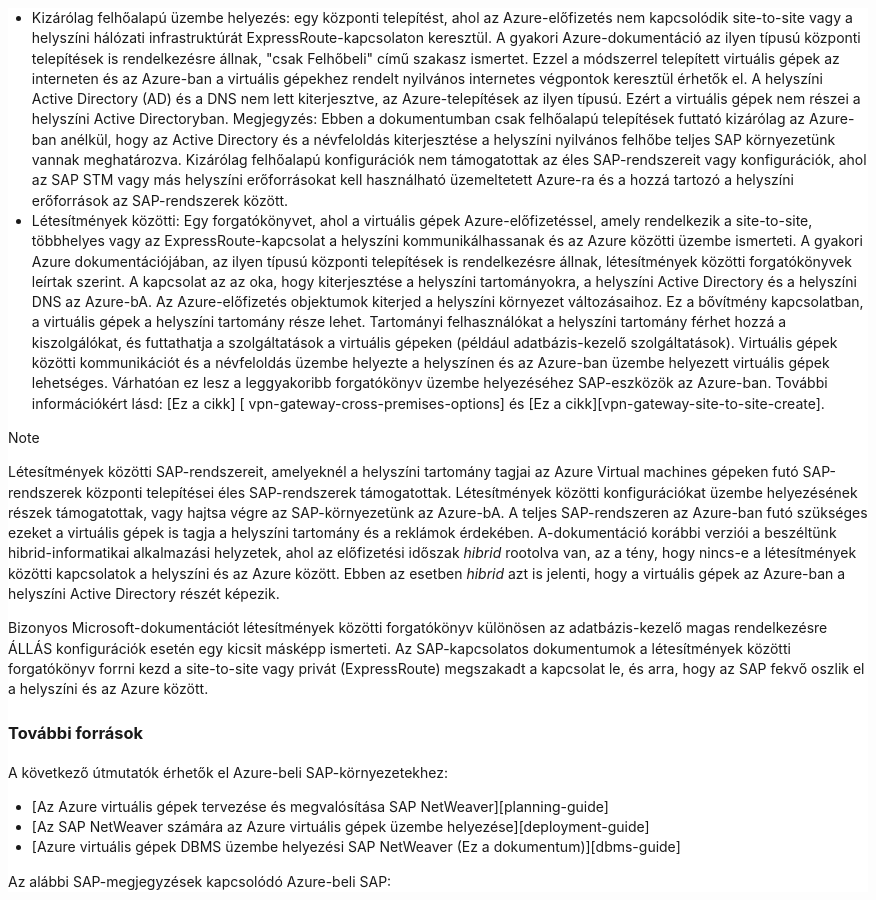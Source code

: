 * Kizárólag felhőalapú üzembe helyezés: egy központi telepítést, ahol az Azure-előfizetés nem kapcsolódik site-to-site vagy a helyszíni hálózati infrastruktúrát ExpressRoute-kapcsolaton keresztül. A gyakori Azure-dokumentáció az ilyen típusú központi telepítések is rendelkezésre állnak, "csak Felhőbeli" című szakasz ismertet. Ezzel a módszerrel telepített virtuális gépek az interneten és az Azure-ban a virtuális gépekhez rendelt nyilvános internetes végpontok keresztül érhetők el. A helyszíni Active Directory (AD) és a DNS nem lett kiterjesztve, az Azure-telepítések az ilyen típusú. Ezért a virtuális gépek nem részei a helyszíni Active Directoryban. Megjegyzés: Ebben a dokumentumban csak felhőalapú telepítések futtató kizárólag az Azure-ban anélkül, hogy az Active Directory és a névfeloldás kiterjesztése a helyszíni nyilvános felhőbe teljes SAP környezetünk vannak meghatározva. Kizárólag felhőalapú konfigurációk nem támogatottak az éles SAP-rendszereit vagy konfigurációk, ahol az SAP STM vagy más helyszíni erőforrásokat kell használható üzemeltetett Azure-ra és a hozzá tartozó a helyszíni erőforrások az SAP-rendszerek között.
* Létesítmények közötti: Egy forgatókönyvet, ahol a virtuális gépek Azure-előfizetéssel, amely rendelkezik a site-to-site, többhelyes vagy az ExpressRoute-kapcsolat a helyszíni kommunikálhassanak és az Azure közötti üzembe ismerteti. A gyakori Azure dokumentációjában, az ilyen típusú központi telepítések is rendelkezésre állnak, létesítmények közötti forgatókönyvek leírtak szerint. A kapcsolat az az oka, hogy kiterjesztése a helyszíni tartományokra, a helyszíni Active Directory és a helyszíni DNS az Azure-bA. Az Azure-előfizetés objektumok kiterjed a helyszíni környezet változásaihoz. Ez a bővítmény kapcsolatban, a virtuális gépek a helyszíni tartomány része lehet. Tartományi felhasználókat a helyszíni tartomány férhet hozzá a kiszolgálókat, és futtathatja a szolgáltatások a virtuális gépeken (például adatbázis-kezelő szolgáltatások). Virtuális gépek közötti kommunikációt és a névfeloldás üzembe helyezte a helyszínen és az Azure-ban üzembe helyezett virtuális gépek lehetséges. Várhatóan ez lesz a leggyakoribb forgatókönyv üzembe helyezéséhez SAP-eszközök az Azure-ban. További információkért lásd: [Ez a cikk] [ vpn-gateway-cross-premises-options] és [Ez a cikk][vpn-gateway-site-to-site-create].

> [!NOTE]
> Létesítmények közötti SAP-rendszereit, amelyeknél a helyszíni tartomány tagjai az Azure Virtual machines gépeken futó SAP-rendszerek központi telepítései éles SAP-rendszerek támogatottak. Létesítmények közötti konfigurációkat üzembe helyezésének részek támogatottak, vagy hajtsa végre az SAP-környezetünk az Azure-bA. A teljes SAP-rendszeren az Azure-ban futó szükséges ezeket a virtuális gépek is tagja a helyszíni tartomány és a reklámok érdekében. A-dokumentáció korábbi verziói a beszéltünk hibrid-informatikai alkalmazási helyzetek, ahol az előfizetési időszak *hibrid* rootolva van, az a tény, hogy nincs-e a létesítmények közötti kapcsolatok a helyszíni és az Azure között. Ebben az esetben *hibrid* azt is jelenti, hogy a virtuális gépek az Azure-ban a helyszíni Active Directory részét képezik.
> 
> 

Bizonyos Microsoft-dokumentációt létesítmények közötti forgatókönyv különösen az adatbázis-kezelő magas rendelkezésre ÁLLÁS konfigurációk esetén egy kicsit másképp ismerteti. Az SAP-kapcsolatos dokumentumok a létesítmények közötti forgatókönyv forrni kezd a site-to-site vagy privát (ExpressRoute) megszakadt a kapcsolat le, és arra, hogy az SAP fekvő oszlik el a helyszíni és az Azure között.

### <a name="resources"></a>További források
A következő útmutatók érhetők el Azure-beli SAP-környezetekhez:

* [Az Azure virtuális gépek tervezése és megvalósítása SAP NetWeaver][planning-guide]
* [Az SAP NetWeaver számára az Azure virtuális gépek üzembe helyezése][deployment-guide]
* [Azure virtuális gépek DBMS üzembe helyezési SAP NetWeaver (Ez a dokumentum)][dbms-guide]

Az alábbi SAP-megjegyzések kapcsolódó Azure-beli SAP:


[comment]: <> (MSSedusch teendőlista-kezelő, de ez a beállítás használja hálózati sávszélességet, és nem a tárolási sávszélességet, így?)
